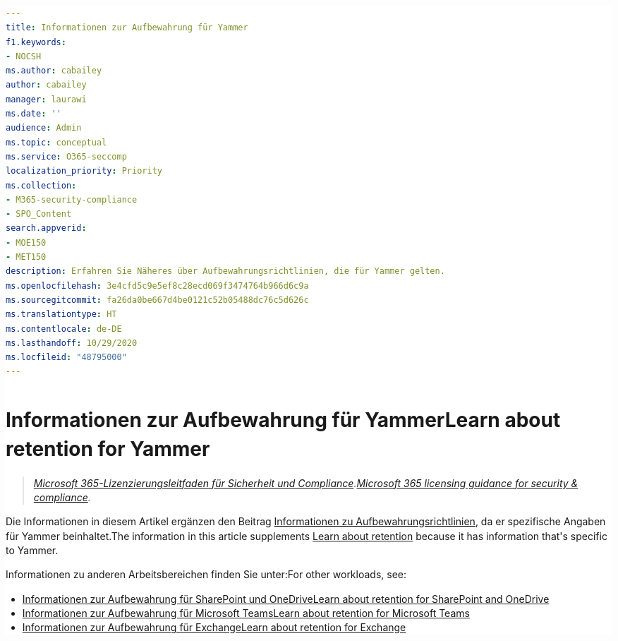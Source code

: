 ```yaml
---
title: Informationen zur Aufbewahrung für Yammer
f1.keywords:
- NOCSH
ms.author: cabailey
author: cabailey
manager: laurawi
ms.date: ''
audience: Admin
ms.topic: conceptual
ms.service: O365-seccomp
localization_priority: Priority
ms.collection:
- M365-security-compliance
- SPO_Content
search.appverid:
- MOE150
- MET150
description: Erfahren Sie Näheres über Aufbewahrungsrichtlinien, die für Yammer gelten.
ms.openlocfilehash: 3e4cfd5c9e5ef8c28ecd069f3474764b966d6c9a
ms.sourcegitcommit: fa26da0be667d4be0121c52b05488dc76c5d626c
ms.translationtype: HT
ms.contentlocale: de-DE
ms.lasthandoff: 10/29/2020
ms.locfileid: "48795000"
---
```

# <a name="learn-about-retention-for-yammer"></a><span data-ttu-id="c323c-103">Informationen zur Aufbewahrung für Yammer</span><span class="sxs-lookup"><span data-stu-id="c323c-103">Learn about retention for Yammer</span></span>

><span data-ttu-id="c323c-104">*[Microsoft 365-Lizenzierungsleitfaden für Sicherheit und Compliance](https://aka.ms/ComplianceSD).*</span><span class="sxs-lookup"><span data-stu-id="c323c-104">*[Microsoft 365 licensing guidance for security & compliance](https://aka.ms/ComplianceSD).*</span></span>

<span data-ttu-id="c323c-105">Die Informationen in diesem Artikel ergänzen den Beitrag [Informationen zu Aufbewahrungsrichtlinien](retention.md), da er spezifische Angaben für Yammer beinhaltet.</span><span class="sxs-lookup"><span data-stu-id="c323c-105">The information in this article supplements [Learn about retention](retention.md) because it has information that's specific to Yammer.</span></span>

<span data-ttu-id="c323c-106">Informationen zu anderen Arbeitsbereichen finden Sie unter:</span><span class="sxs-lookup"><span data-stu-id="c323c-106">For other workloads, see:</span></span>

- [<span data-ttu-id="c323c-107">Informationen zur Aufbewahrung für SharePoint und OneDrive</span><span class="sxs-lookup"><span data-stu-id="c323c-107">Learn about retention for SharePoint and OneDrive</span></span>](retention-policies-sharepoint.md)
- [<span data-ttu-id="c323c-108">Informationen zur Aufbewahrung für Microsoft Teams</span><span class="sxs-lookup"><span data-stu-id="c323c-108">Learn about retention for Microsoft Teams</span></span>](retention-policies-teams.md)
- [<span data-ttu-id="c323c-109">Informationen zur Aufbewahrung für Exchange</span><span class="sxs-lookup"><span data-stu-id="c323c-109">Learn about retention for Exchange</span></span>](retention-policies-exchange.md)
